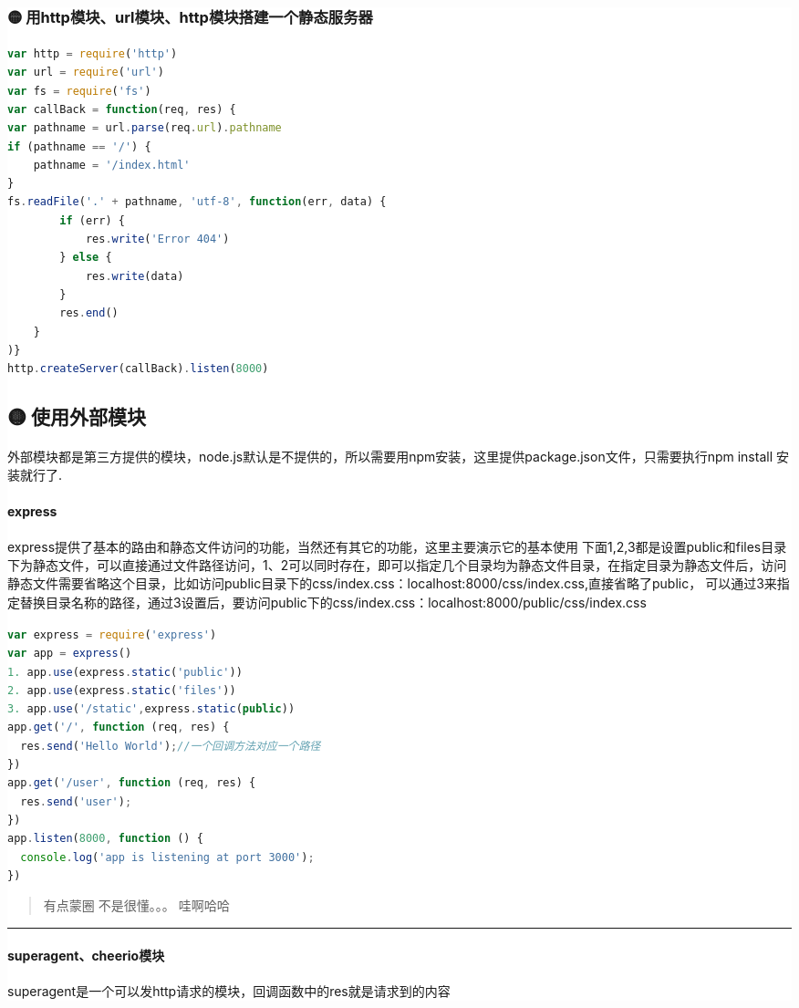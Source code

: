 ### 🟡 用http模块、url模块、http模块搭建一个静态服务器
```js
var http = require('http')
var url = require('url')
var fs = require('fs')
var callBack = function(req, res) {
var pathname = url.parse(req.url).pathname
if (pathname == '/') {
    pathname = '/index.html'
}
fs.readFile('.' + pathname, 'utf-8', function(err, data) {
        if (err) {
            res.write('Error 404')
        } else {
            res.write(data)
        }
        res.end()
    }
)}
http.createServer(callBack).listen(8000)
```

## 🟡 使用外部模块
外部模块都是第三方提供的模块，node.js默认是不提供的，所以需要用npm安装，这里提供package.json文件，只需要执行npm install 安装就行了.

#### express
express提供了基本的路由和静态文件访问的功能，当然还有其它的功能，这里主要演示它的基本使用
下面1,2,3都是设置public和files目录下为静态文件，可以直接通过文件路径访问，1、2可以同时存在，即可以指定几个目录均为静态文件目录，在指定目录为静态文件后，访问静态文件需要省略这个目录，比如访问public目录下的css/index.css：localhost:8000/css/index.css,直接省略了public，
可以通过3来指定替换目录名称的路径，通过3设置后，要访问public下的css/index.css：localhost:8000/public/css/index.css
```js
var express = require('express')
var app = express()
1. app.use(express.static('public'))
2. app.use(express.static('files'))
3. app.use('/static',express.static(public))
app.get('/', function (req, res) {
  res.send('Hello World');//一个回调方法对应一个路径
})
app.get('/user', function (req, res) {
  res.send('user');
})
app.listen(8000, function () {
  console.log('app is listening at port 3000');
})
```
>有点蒙圈 不是很懂。。。 哇啊哈哈

---
#### superagent、cheerio模块
superagent是一个可以发http请求的模块，回调函数中的res就是请求到的内容
